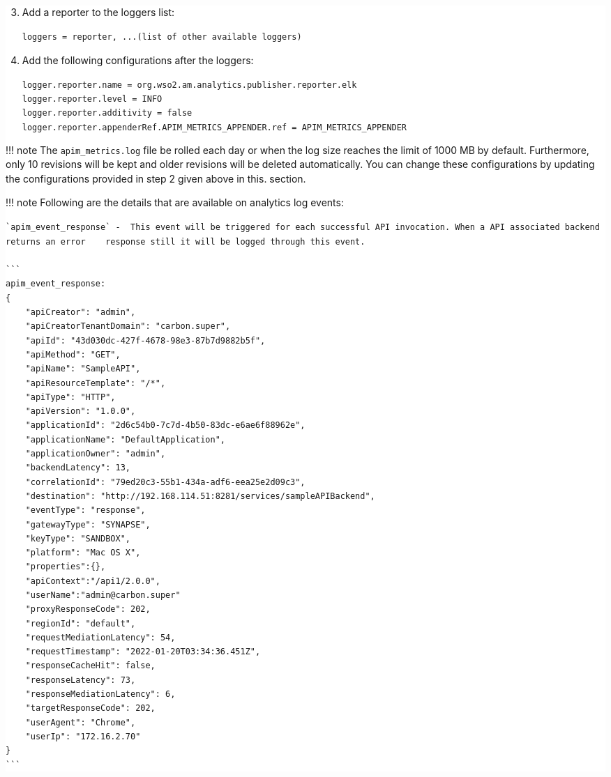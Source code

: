 3. Add a reporter to the loggers list:

    ```properties
    loggers = reporter, ...(list of other available loggers)
    ```

4. Add the following configurations after the loggers:

    ```properties
    logger.reporter.name = org.wso2.am.analytics.publisher.reporter.elk
    logger.reporter.level = INFO
    logger.reporter.additivity = false
    logger.reporter.appenderRef.APIM_METRICS_APPENDER.ref = APIM_METRICS_APPENDER
    ```

!!! note
    The `apim_metrics.log` file be rolled each day or when the log size reaches the limit of 1000 MB by default. Furthermore, only 10 revisions will be kept and older revisions will be deleted automatically. You can change these configurations by updating the configurations provided in step 2 given above in this. section.

!!! note
    Following are the details that are available on analytics log events: 

    `apim_event_response` -  This event will be triggered for each successful API invocation. When a API associated backend returns an error    response still it will be logged through this event.

    ```
    apim_event_response:
    {
        "apiCreator": "admin",
        "apiCreatorTenantDomain": "carbon.super",
        "apiId": "43d030dc-427f-4678-98e3-87b7d9882b5f",
        "apiMethod": "GET",
        "apiName": "SampleAPI",
        "apiResourceTemplate": "/*",
        "apiType": "HTTP",
        "apiVersion": "1.0.0",
        "applicationId": "2d6c54b0-7c7d-4b50-83dc-e6ae6f88962e",
        "applicationName": "DefaultApplication",
        "applicationOwner": "admin",
        "backendLatency": 13,
        "correlationId": "79ed20c3-55b1-434a-adf6-eea25e2d09c3",
        "destination": "http://192.168.114.51:8281/services/sampleAPIBackend",
        "eventType": "response",
        "gatewayType": "SYNAPSE",
        "keyType": "SANDBOX",
        "platform": "Mac OS X",
        "properties":{},
        "apiContext":"/api1/2.0.0",
        "userName":"admin@carbon.super"
        "proxyResponseCode": 202,
        "regionId": "default",
        "requestMediationLatency": 54,
        "requestTimestamp": "2022-01-20T03:34:36.451Z",
        "responseCacheHit": false,
        "responseLatency": 73,
        "responseMediationLatency": 6,
        "targetResponseCode": 202,
        "userAgent": "Chrome",
        "userIp": "172.16.2.70"
    }
    ```

